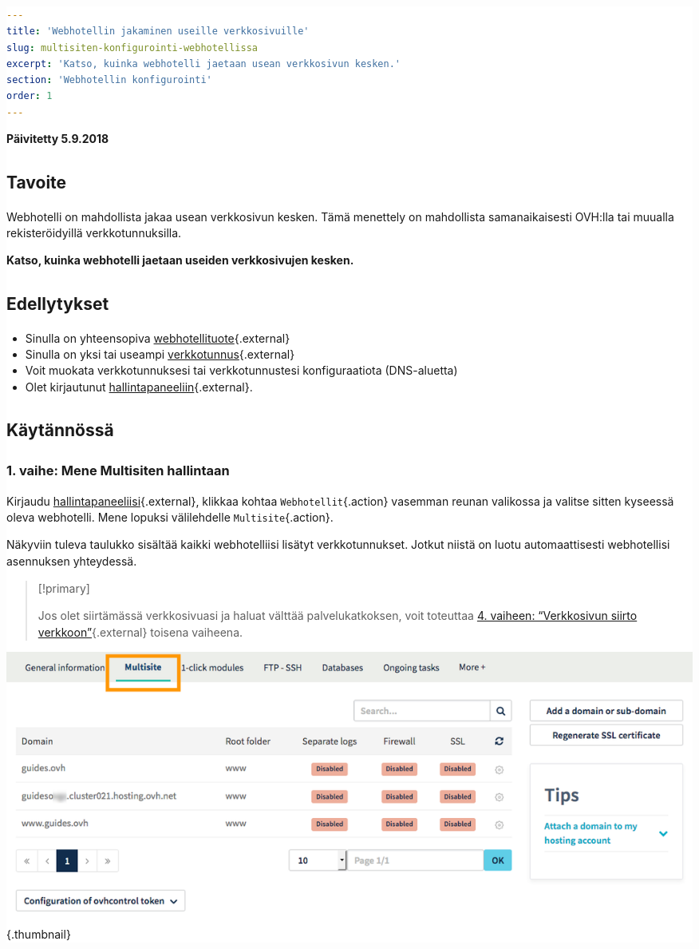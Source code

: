 ```yaml
---
title: 'Webhotellin jakaminen useille verkkosivuille'
slug: multisiten-konfigurointi-webhotellissa
excerpt: 'Katso, kuinka webhotelli jaetaan usean verkkosivun kesken.'
section: 'Webhotellin konfigurointi'
order: 1
---
```


**Päivitetty 5.9.2018**

## Tavoite

Webhotelli on mahdollista jakaa usean verkkosivun kesken. Tämä menettely on mahdollista samanaikaisesti OVH:lla tai muualla rekisteröidyillä verkkotunnuksilla.

**Katso, kuinka webhotelli jaetaan useiden verkkosivujen kesken.**

## Edellytykset

- Sinulla on yhteensopiva [webhotellituote](https://www.ovh-hosting.fi/webhotelli/){.external}
- Sinulla on yksi tai useampi [verkkotunnus](https://www.ovh-hosting.fi/verkkotunnukset/){.external}
- Voit muokata verkkotunnuksesi tai verkkotunnustesi konfiguraatiota (DNS-aluetta)
- Olet kirjautunut [hallintapaneeliin](https://www.ovh.com/auth/?action=gotomanager){.external}.

## Käytännössä

### 1. vaihe: Mene Multisiten hallintaan

Kirjaudu [hallintapaneeliisi](https://www.ovh.com/auth/?action=gotomanager){.external}, klikkaa kohtaa `Webhotellit`{.action} vasemman reunan valikossa ja valitse sitten kyseessä oleva webhotelli. Mene lopuksi välilehdelle `Multisite`{.action}.

Näkyviin tuleva taulukko sisältää kaikki webhotelliisi lisätyt verkkotunnukset. Jotkut niistä on luotu automaattisesti webhotellisi asennuksen yhteydessä.

> [!primary]
>
> Jos olet siirtämässä verkkosivuasi ja haluat välttää palvelukatkoksen, voit toteuttaa [4. vaiheen: “Verkkosivun siirto verkkoon”](https://docs.ovh.com/fi/hosting/multisiten-konfigurointi-webhotellissa/#4-vaihe-verkkosivun-siirto-verkkoon){.external} toisena vaiheena.
>

![multisite](images/access-multisite-ovh.png){.thumbnail}
